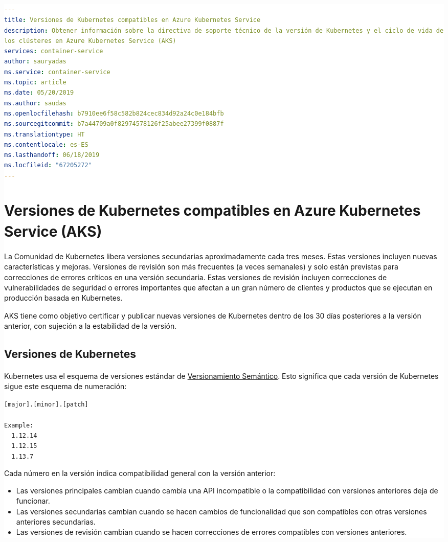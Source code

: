 ```yaml
---
title: Versiones de Kubernetes compatibles en Azure Kubernetes Service
description: Obtener información sobre la directiva de soporte técnico de la versión de Kubernetes y el ciclo de vida de los clústeres en Azure Kubernetes Service (AKS)
services: container-service
author: sauryadas
ms.service: container-service
ms.topic: article
ms.date: 05/20/2019
ms.author: saudas
ms.openlocfilehash: b7910ee6f58c582b824cec834d92a24c0e184bfb
ms.sourcegitcommit: b7a44709a0f82974578126f25abee27399f0887f
ms.translationtype: HT
ms.contentlocale: es-ES
ms.lasthandoff: 06/18/2019
ms.locfileid: "67205272"
---
```

# <a name="supported-kubernetes-versions-in-azure-kubernetes-service-aks"></a>Versiones de Kubernetes compatibles en Azure Kubernetes Service (AKS)

La Comunidad de Kubernetes libera versiones secundarias aproximadamente cada tres meses. Estas versiones incluyen nuevas características y mejoras. Versiones de revisión son más frecuentes (a veces semanales) y solo están previstas para correcciones de errores críticos en una versión secundaria. Estas versiones de revisión incluyen correcciones de vulnerabilidades de seguridad o errores importantes que afectan a un gran número de clientes y productos que se ejecutan en producción basada en Kubernetes.

AKS tiene como objetivo certificar y publicar nuevas versiones de Kubernetes dentro de los 30 días posteriores a la versión anterior, con sujeción a la estabilidad de la versión.

## <a name="kubernetes-versions"></a>Versiones de Kubernetes

Kubernetes usa el esquema de versiones estándar de [Versionamiento Semántico](https://semver.org/). Esto significa que cada versión de Kubernetes sigue este esquema de numeración:

```
[major].[minor].[patch]

Example:
  1.12.14
  1.12.15
  1.13.7
```

Cada número en la versión indica compatibilidad general con la versión anterior:

* Las versiones principales cambian cuando cambia una API incompatible o la compatibilidad con versiones anteriores deja de funcionar.
* Las versiones secundarias cambian cuando se hacen cambios de funcionalidad que son compatibles con otras versiones anteriores secundarias.
* Las versiones de revisión cambian cuando se hacen correcciones de errores compatibles con versiones anteriores.


[aks-engine]: https://github.com/Azure/aks-engine
[azure-update-channel]: https://azure.microsoft.com/updates/?product=kubernetes-service
[aks-upgrade]: upgrade-cluster.md
[az-aks-get-versions]: /cli/azure/aks#az-aks-get-versions